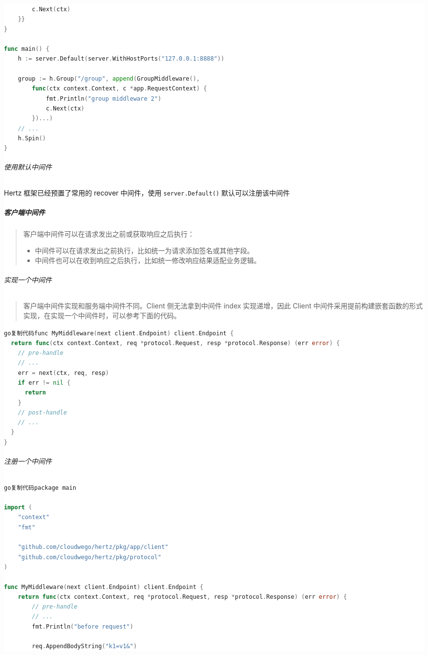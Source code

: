 ```go
        c.Next(ctx)
    }}
}

func main() {
    h := server.Default(server.WithHostPorts("127.0.0.1:8888"))

    group := h.Group("/group", append(GroupMiddleware(),
        func(ctx context.Context, c *app.RequestContext) {
            fmt.Println("group middleware 2")
            c.Next(ctx)
        })...)
    // ...
    h.Spin()
}
```

###### 使用默认中间件

Hertz 框架已经预置了常用的 recover 中间件，使用 `server.Default()` 默认可以注册该中间件

##### 客户端中间件

> 客户端中间件可以在请求发出之前或获取响应之后执行：
>
> - 中间件可以在请求发出之前执行，比如统一为请求添加签名或其他字段。
> - 中间件也可以在收到响应之后执行，比如统一修改响应结果适配业务逻辑。

###### 实现一个中间件

> 客户端中间件实现和服务端中间件不同。Client 侧无法拿到中间件 index 实现递增，因此 Client 中间件采用提前构建嵌套函数的形式实现，在实现一个中间件时，可以参考下面的代码。

```go
go复制代码func MyMiddleware(next client.Endpoint) client.Endpoint {
  return func(ctx context.Context, req *protocol.Request, resp *protocol.Response) (err error) {
    // pre-handle
    // ...
    err = next(ctx, req, resp)
    if err != nil {
      return
    }
    // post-handle
    // ...
  }
}
```

###### 注册一个中间件

```go
go复制代码package main

import (
    "context"
    "fmt"

    "github.com/cloudwego/hertz/pkg/app/client"
    "github.com/cloudwego/hertz/pkg/protocol"
)

func MyMiddleware(next client.Endpoint) client.Endpoint {
    return func(ctx context.Context, req *protocol.Request, resp *protocol.Response) (err error) {
        // pre-handle
        // ...
        fmt.Println("before request")

        req.AppendBodyString("k1=v1&")
```
